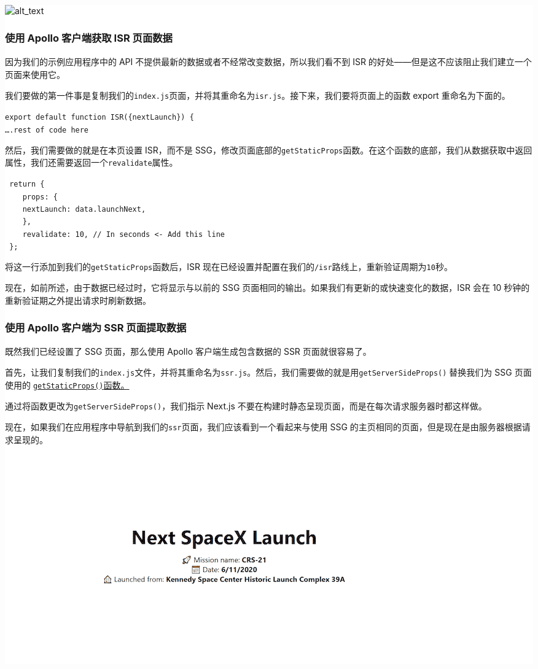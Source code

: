 ![alt_text](img/98e3fc8c18701a41d9436a7f67e09877.png "image_tooltip")

### 使用 Apollo 客户端获取 ISR 页面数据

因为我们的示例应用程序中的 API 不提供最新的数据或者不经常改变数据，所以我们看不到 ISR 的好处——但是这不应该阻止我们建立一个页面来使用它。

我们要做的第一件事是复制我们的`index.js`页面，并将其重命名为`isr.js`。接下来，我们要将页面上的函数 export 重命名为下面的。

```
export default function ISR({nextLaunch}) {
….rest of code here

```

然后，我们需要做的就是在本页设置 ISR，而不是 SSG，修改页面底部的`getStaticProps`函数。在这个函数的底部，我们从数据获取中返回属性，我们还需要返回一个`revalidate`属性。

```
 return {
    props: {
    nextLaunch: data.launchNext,
    },
    revalidate: 10, // In seconds <- Add this line
 };

```

将这一行添加到我们的`getStaticProps`函数后，ISR 现在已经设置并配置在我们的`/isr`路线上，重新验证周期为`10`秒。

现在，如前所述，由于数据已经过时，它将显示与以前的 SSG 页面相同的输出。如果我们有更新的或快速变化的数据，ISR 会在 10 秒钟的重新验证期之外提出请求时刷新数据。

### 使用 Apollo 客户端为 SSR 页面提取数据

既然我们已经设置了 SSG 页面，那么使用 Apollo 客户端生成包含数据的 SSR 页面就很容易了。

首先，让我们复制我们的`index.js`文件，并将其重命名为`ssr.js`。然后，我们需要做的就是用`getServerSideProps()` 替换我们为 SSG 页面使用的 [`getStaticProps()`函数。](https://blog.logrocket.com/the-latest-features-in-next-js/)

通过将函数更改为`getServerSideProps()`，我们指示 Next.js 不要在构建时静态呈现页面，而是在每次请求服务器时都这样做。

现在，如果我们在应用程序中导航到我们的`ssr`页面，我们应该看到一个看起来与使用 SSG 的主页相同的页面，但是现在是由服务器根据请求呈现的。

![The output of our SSG data fetching experiment with Next.js and Apollo Client](img/7d6671dfd433083fce3092dc5e1a7c71.png)
